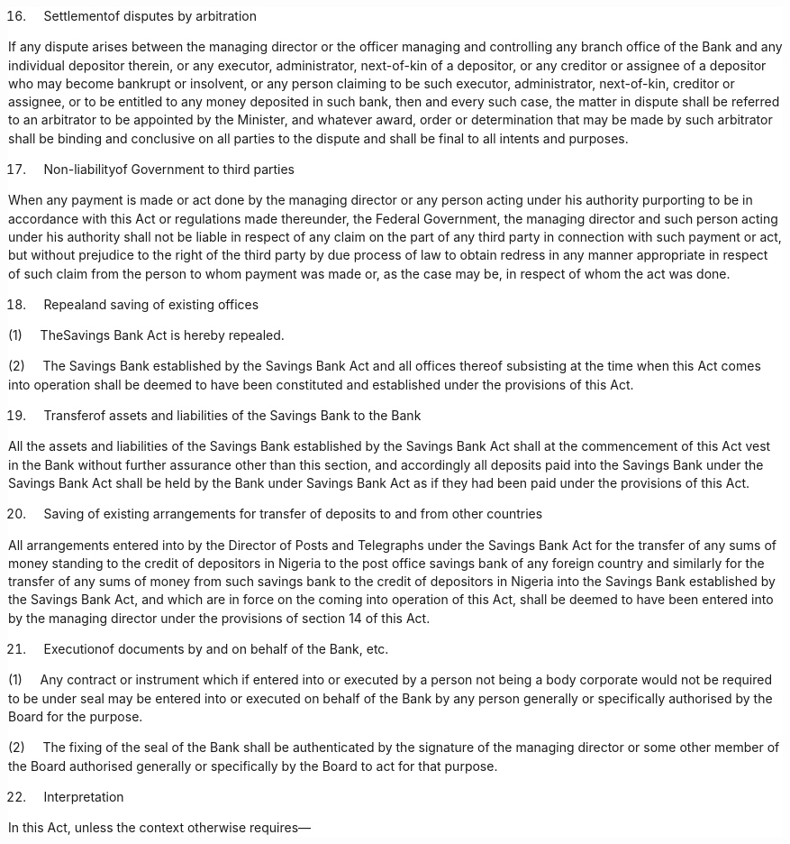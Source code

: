16.     Settlementof disputes by arbitration

If any dispute arises between the managing director or the officer managing and controlling any branch office of the Bank and any individual depositor therein, or any executor, administrator, next-of-kin of a depositor, or any creditor or assignee of a depositor who may become bankrupt or insolvent, or any person claiming to be such executor, administrator, next-of-kin, creditor or assignee, or to be entitled to any money deposited in such bank, then and every such case, the matter in dispute shall be referred to an arbitrator to be appointed by the Minister, and whatever award, order or determination that may be made by such arbitrator shall be binding and conclusive on all parties to the dispute and shall be final to all intents and purposes.

17.     Non-liabilityof Government to third parties

When any payment is made or act done by the managing director or any person acting under his authority purporting to be in accordance with this Act or regulations made thereunder, the Federal Government, the managing director and such person acting under his authority shall not be liable in respect of any claim on the part of any third party in connection with such payment or act, but without prejudice to the right of the third party by due process of law to obtain redress in any manner appropriate in respect of such claim from the person to whom payment was made or, as the case may be, in respect of whom the act was done.

18.     Repealand saving of existing offices

(1)     TheSavings Bank Act is hereby repealed.

(2)     The Savings Bank established by the Savings Bank Act and all offices thereof subsisting at the time when this Act comes into operation shall be deemed to have been constituted and established under the provisions of this Act.

19.     Transferof assets and liabilities of the Savings Bank to the Bank

All the assets and liabilities of the Savings Bank established by the Savings Bank Act shall at the commencement of this Act vest in the Bank without further assurance other than this section, and accordingly all deposits paid into the Savings Bank under the Savings Bank Act shall be held by the Bank under Savings Bank Act as if they had been paid under the provisions of this Act.

20.     Saving of existing arrangements for transfer of deposits to and from other countries

All arrangements entered into by the Director of Posts and Telegraphs under the Savings Bank Act for the transfer of any sums of money standing to the credit of depositors in Nigeria to the post office savings bank of any foreign country and similarly for the transfer of any sums of money from such savings bank to the credit of depositors in Nigeria into the Savings Bank established by the Savings Bank Act, and which are in force on the coming into operation of this Act, shall be deemed to have been entered into by the managing director under the provisions of section 14 of this Act.

21.     Executionof documents by and on behalf of the Bank, etc.

(1)     Any contract or instrument which if entered into or executed by a person not being a body corporate would not be required to be under seal may be entered into or executed on behalf of the Bank by any person generally or specifically authorised by the Board for the purpose.

(2)     The fixing of the seal of the Bank shall be authenticated by the signature of the managing director or some other member of the Board authorised generally or specifically by the Board to act for that purpose.

22.     Interpretation

In this Act, unless the context otherwise requires—

